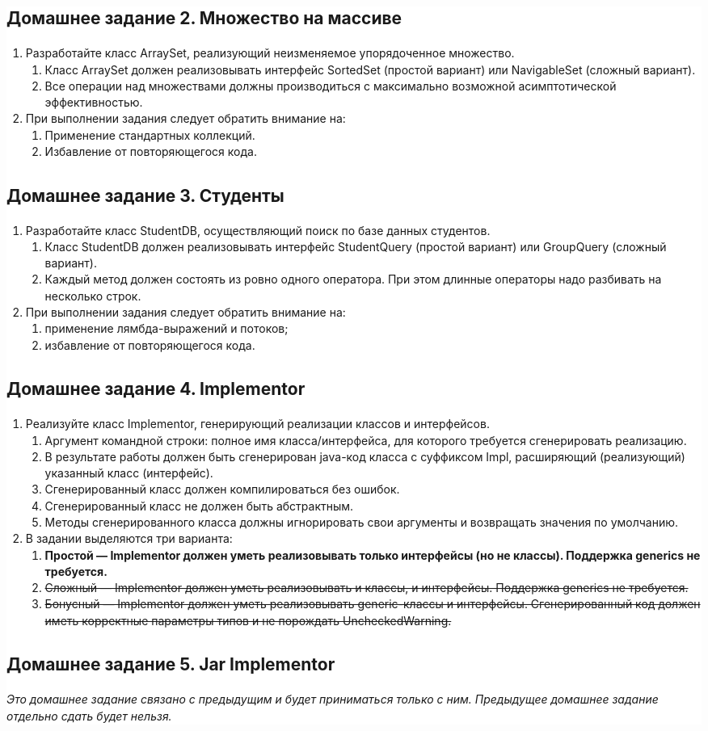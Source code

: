 ## Домашнее задание 2. Множество на массиве

1. Разработайте класс ArraySet, реализующий неизменяемое упорядоченное множество.
    1. Класс ArraySet должен реализовывать интерфейс SortedSet (простой вариант) или NavigableSet (сложный вариант).
    2. Все операции над множествами должны производиться с максимально возможной асимптотической эффективностью.
2. При выполнении задания следует обратить внимание на:
    1. Применение стандартных коллекций.
    2. Избавление от повторяющегося кода.

## Домашнее задание 3. Студенты

1. Разработайте класс StudentDB, осуществляющий поиск по базе данных студентов.
    1. Класс StudentDB должен реализовывать интерфейс StudentQuery (простой вариант) или GroupQuery (сложный вариант).
    2. Каждый метод должен состоять из ровно одного оператора. При этом длинные операторы надо разбивать на несколько
       строк.
2. При выполнении задания следует обратить внимание на:
    1. применение лямбда-выражений и потоков;
    2. избавление от повторяющегося кода.

## Домашнее задание 4. Implementor

1. Реализуйте класс Implementor, генерирующий реализации классов и интерфейсов.
    1. Аргумент командной строки: полное имя класса/интерфейса, для которого требуется сгенерировать реализацию.
    2. В результате работы должен быть сгенерирован java-код класса с суффиксом Impl, расширяющий (реализующий)
       указанный класс (интерфейс).
    3. Сгенерированный класс должен компилироваться без ошибок.
    4. Сгенерированный класс не должен быть абстрактным.
    5. Методы сгенерированного класса должны игнорировать свои аргументы и возвращать значения по умолчанию.
2. В задании выделяются три варианта:
    1. **Простой — Implementor должен уметь реализовывать только интерфейсы (но не классы). Поддержка generics не
       требуется.**
    2. ~~Сложный — Implementor должен уметь реализовывать и классы, и интерфейсы. Поддержка generics не требуется.~~
    3. ~~Бонусный — Implementor должен уметь реализовывать generic-классы и интерфейсы. Сгенерированный код должен иметь
       корректные параметры типов и не порождать UncheckedWarning.~~

## Домашнее задание 5. Jar Implementor

*Это домашнее задание связано с предыдущим и будет приниматься только с ним. Предыдущее домашнее задание отдельно сдать
будет нельзя.*

